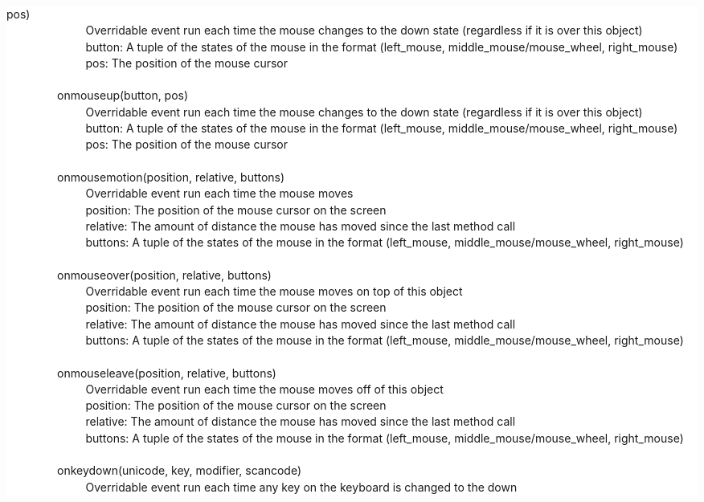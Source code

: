 pos)<br>&nbsp;&nbsp;&nbsp;&nbsp;&nbsp;&nbsp;&nbsp;&nbsp;&nbsp;&nbsp;&nbsp;&nbsp;&nbsp;&nbsp;&nbsp;&nbsp;&nbsp;&nbsp;&nbsp;&nbsp;&nbsp;&nbsp;&nbsp;&nbsp;        Overridable event run each time the mouse changes to the down state (regardless if it is over this object)<br>&nbsp;&nbsp;&nbsp;&nbsp;&nbsp;&nbsp;&nbsp;&nbsp;&nbsp;&nbsp;&nbsp;&nbsp;&nbsp;&nbsp;&nbsp;&nbsp;&nbsp;&nbsp;&nbsp;&nbsp;&nbsp;&nbsp;&nbsp;&nbsp;        button: A tuple of the states of the mouse in the format (left_mouse, middle_mouse/mouse_wheel, right_mouse)<br>&nbsp;&nbsp;&nbsp;&nbsp;&nbsp;&nbsp;&nbsp;&nbsp;&nbsp;&nbsp;&nbsp;&nbsp;&nbsp;&nbsp;&nbsp;&nbsp;&nbsp;&nbsp;&nbsp;&nbsp;&nbsp;&nbsp;&nbsp;&nbsp;        pos: The position of the mouse cursor <br>&nbsp;&nbsp;&nbsp;&nbsp;&nbsp;&nbsp;&nbsp;&nbsp;&nbsp;&nbsp;&nbsp;&nbsp;&nbsp;&nbsp;&nbsp;&nbsp;&nbsp;&nbsp;&nbsp;&nbsp;&nbsp;&nbsp;&nbsp;&nbsp;       <br>&nbsp;&nbsp;&nbsp;&nbsp;&nbsp;&nbsp;&nbsp;&nbsp;&nbsp;&nbsp;&nbsp;&nbsp;&nbsp;&nbsp;&nbsp;&nbsp;onmouseup(button, pos)<br>&nbsp;&nbsp;&nbsp;&nbsp;&nbsp;&nbsp;&nbsp;&nbsp;&nbsp;&nbsp;&nbsp;&nbsp;&nbsp;&nbsp;&nbsp;&nbsp;&nbsp;&nbsp;&nbsp;&nbsp;&nbsp;&nbsp;&nbsp;&nbsp;        Overridable event run each time the mouse changes to the down state (regardless if it is over this object)<br>&nbsp;&nbsp;&nbsp;&nbsp;&nbsp;&nbsp;&nbsp;&nbsp;&nbsp;&nbsp;&nbsp;&nbsp;&nbsp;&nbsp;&nbsp;&nbsp;&nbsp;&nbsp;&nbsp;&nbsp;&nbsp;&nbsp;&nbsp;&nbsp;        button: A tuple of the states of the mouse in the format (left_mouse, middle_mouse/mouse_wheel, right_mouse)<br>&nbsp;&nbsp;&nbsp;&nbsp;&nbsp;&nbsp;&nbsp;&nbsp;&nbsp;&nbsp;&nbsp;&nbsp;&nbsp;&nbsp;&nbsp;&nbsp;&nbsp;&nbsp;&nbsp;&nbsp;&nbsp;&nbsp;&nbsp;&nbsp;        pos: The position of the mouse cursor<br>&nbsp;&nbsp;&nbsp;&nbsp;&nbsp;&nbsp;&nbsp;&nbsp;&nbsp;&nbsp;&nbsp;&nbsp;&nbsp;&nbsp;&nbsp;&nbsp;&nbsp;&nbsp;&nbsp;&nbsp;&nbsp;&nbsp;&nbsp;&nbsp;       <br>&nbsp;&nbsp;&nbsp;&nbsp;&nbsp;&nbsp;&nbsp;&nbsp;&nbsp;&nbsp;&nbsp;&nbsp;&nbsp;&nbsp;&nbsp;&nbsp;onmousemotion(position, relative, buttons)<br>&nbsp;&nbsp;&nbsp;&nbsp;&nbsp;&nbsp;&nbsp;&nbsp;&nbsp;&nbsp;&nbsp;&nbsp;&nbsp;&nbsp;&nbsp;&nbsp;&nbsp;&nbsp;&nbsp;&nbsp;&nbsp;&nbsp;&nbsp;&nbsp;        Overridable event run each time the mouse moves<br>&nbsp;&nbsp;&nbsp;&nbsp;&nbsp;&nbsp;&nbsp;&nbsp;&nbsp;&nbsp;&nbsp;&nbsp;&nbsp;&nbsp;&nbsp;&nbsp;&nbsp;&nbsp;&nbsp;&nbsp;&nbsp;&nbsp;&nbsp;&nbsp;        position: The position of the mouse cursor on the screen<br>&nbsp;&nbsp;&nbsp;&nbsp;&nbsp;&nbsp;&nbsp;&nbsp;&nbsp;&nbsp;&nbsp;&nbsp;&nbsp;&nbsp;&nbsp;&nbsp;&nbsp;&nbsp;&nbsp;&nbsp;&nbsp;&nbsp;&nbsp;&nbsp;        relative: The amount of distance the mouse has moved since the last method call<br>&nbsp;&nbsp;&nbsp;&nbsp;&nbsp;&nbsp;&nbsp;&nbsp;&nbsp;&nbsp;&nbsp;&nbsp;&nbsp;&nbsp;&nbsp;&nbsp;&nbsp;&nbsp;&nbsp;&nbsp;&nbsp;&nbsp;&nbsp;&nbsp;        buttons: A tuple of the states of the mouse in the format (left_mouse, middle_mouse/mouse_wheel, right_mouse)<br>&nbsp;&nbsp;&nbsp;&nbsp;&nbsp;&nbsp;&nbsp;&nbsp;&nbsp;&nbsp;&nbsp;&nbsp;&nbsp;&nbsp;&nbsp;&nbsp;&nbsp;&nbsp;&nbsp;&nbsp;&nbsp;&nbsp;&nbsp;&nbsp;       <br>&nbsp;&nbsp;&nbsp;&nbsp;&nbsp;&nbsp;&nbsp;&nbsp;&nbsp;&nbsp;&nbsp;&nbsp;&nbsp;&nbsp;&nbsp;&nbsp;onmouseover(position, relative, buttons)<br>&nbsp;&nbsp;&nbsp;&nbsp;&nbsp;&nbsp;&nbsp;&nbsp;&nbsp;&nbsp;&nbsp;&nbsp;&nbsp;&nbsp;&nbsp;&nbsp;&nbsp;&nbsp;&nbsp;&nbsp;&nbsp;&nbsp;&nbsp;&nbsp;        Overridable event run each time the mouse moves on top of this object<br>&nbsp;&nbsp;&nbsp;&nbsp;&nbsp;&nbsp;&nbsp;&nbsp;&nbsp;&nbsp;&nbsp;&nbsp;&nbsp;&nbsp;&nbsp;&nbsp;&nbsp;&nbsp;&nbsp;&nbsp;&nbsp;&nbsp;&nbsp;&nbsp;        position: The position of the mouse cursor on the screen<br>&nbsp;&nbsp;&nbsp;&nbsp;&nbsp;&nbsp;&nbsp;&nbsp;&nbsp;&nbsp;&nbsp;&nbsp;&nbsp;&nbsp;&nbsp;&nbsp;&nbsp;&nbsp;&nbsp;&nbsp;&nbsp;&nbsp;&nbsp;&nbsp;        relative: The amount of distance the mouse has moved since the last method call<br>&nbsp;&nbsp;&nbsp;&nbsp;&nbsp;&nbsp;&nbsp;&nbsp;&nbsp;&nbsp;&nbsp;&nbsp;&nbsp;&nbsp;&nbsp;&nbsp;&nbsp;&nbsp;&nbsp;&nbsp;&nbsp;&nbsp;&nbsp;&nbsp;        buttons: A tuple of the states of the mouse in the format (left_mouse, middle_mouse/mouse_wheel, right_mouse)<br>&nbsp;&nbsp;&nbsp;&nbsp;&nbsp;&nbsp;&nbsp;&nbsp;&nbsp;&nbsp;&nbsp;&nbsp;&nbsp;&nbsp;&nbsp;&nbsp;&nbsp;&nbsp;&nbsp;&nbsp;&nbsp;&nbsp;&nbsp;&nbsp;       <br>&nbsp;&nbsp;&nbsp;&nbsp;&nbsp;&nbsp;&nbsp;&nbsp;&nbsp;&nbsp;&nbsp;&nbsp;&nbsp;&nbsp;&nbsp;&nbsp;onmouseleave(position, relative, buttons)<br>&nbsp;&nbsp;&nbsp;&nbsp;&nbsp;&nbsp;&nbsp;&nbsp;&nbsp;&nbsp;&nbsp;&nbsp;&nbsp;&nbsp;&nbsp;&nbsp;&nbsp;&nbsp;&nbsp;&nbsp;&nbsp;&nbsp;&nbsp;&nbsp;        Overridable event run each time the mouse moves off of this object<br>&nbsp;&nbsp;&nbsp;&nbsp;&nbsp;&nbsp;&nbsp;&nbsp;&nbsp;&nbsp;&nbsp;&nbsp;&nbsp;&nbsp;&nbsp;&nbsp;&nbsp;&nbsp;&nbsp;&nbsp;&nbsp;&nbsp;&nbsp;&nbsp;        position: The position of the mouse cursor on the screen<br>&nbsp;&nbsp;&nbsp;&nbsp;&nbsp;&nbsp;&nbsp;&nbsp;&nbsp;&nbsp;&nbsp;&nbsp;&nbsp;&nbsp;&nbsp;&nbsp;&nbsp;&nbsp;&nbsp;&nbsp;&nbsp;&nbsp;&nbsp;&nbsp;        relative: The amount of distance the mouse has moved since the last method call<br>&nbsp;&nbsp;&nbsp;&nbsp;&nbsp;&nbsp;&nbsp;&nbsp;&nbsp;&nbsp;&nbsp;&nbsp;&nbsp;&nbsp;&nbsp;&nbsp;&nbsp;&nbsp;&nbsp;&nbsp;&nbsp;&nbsp;&nbsp;&nbsp;        buttons: A tuple of the states of the mouse in the format (left_mouse, middle_mouse/mouse_wheel, right_mouse)<br>&nbsp;&nbsp;&nbsp;&nbsp;&nbsp;&nbsp;&nbsp;&nbsp;&nbsp;&nbsp;&nbsp;&nbsp;&nbsp;&nbsp;&nbsp;&nbsp;&nbsp;&nbsp;&nbsp;&nbsp;&nbsp;&nbsp;&nbsp;&nbsp;       <br>&nbsp;&nbsp;&nbsp;&nbsp;&nbsp;&nbsp;&nbsp;&nbsp;&nbsp;&nbsp;&nbsp;&nbsp;&nbsp;&nbsp;&nbsp;&nbsp;onkeydown(unicode, key, modifier, scancode)<br>&nbsp;&nbsp;&nbsp;&nbsp;&nbsp;&nbsp;&nbsp;&nbsp;&nbsp;&nbsp;&nbsp;&nbsp;&nbsp;&nbsp;&nbsp;&nbsp;&nbsp;&nbsp;&nbsp;&nbsp;&nbsp;&nbsp;&nbsp;&nbsp;        Overridable event run each time any key on the keyboard is changed to the down